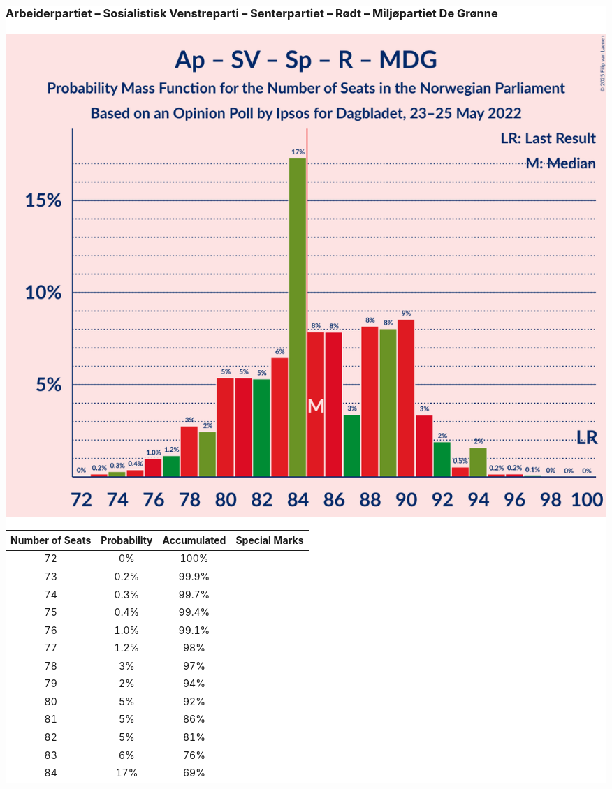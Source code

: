 ### Arbeiderpartiet – Sosialistisk Venstreparti – Senterpartiet – Rødt – Miljøpartiet De Grønne

![Graph with seats probability mass function not yet produced](2022-05-25-Ipsos-coalitions-seats-pmf-ap–sv–sp–r–mdg.png "Seats Probability Mass Function")

| Number of Seats | Probability | Accumulated | Special Marks |
|:---------------:|:-----------:|:-----------:|:-------------:|
| 72 | 0% | 100% |  |
| 73 | 0.2% | 99.9% |  |
| 74 | 0.3% | 99.7% |  |
| 75 | 0.4% | 99.4% |  |
| 76 | 1.0% | 99.1% |  |
| 77 | 1.2% | 98% |  |
| 78 | 3% | 97% |  |
| 79 | 2% | 94% |  |
| 80 | 5% | 92% |  |
| 81 | 5% | 86% |  |
| 82 | 5% | 81% |  |
| 83 | 6% | 76% |  |
| 84 | 17% | 69% |  |